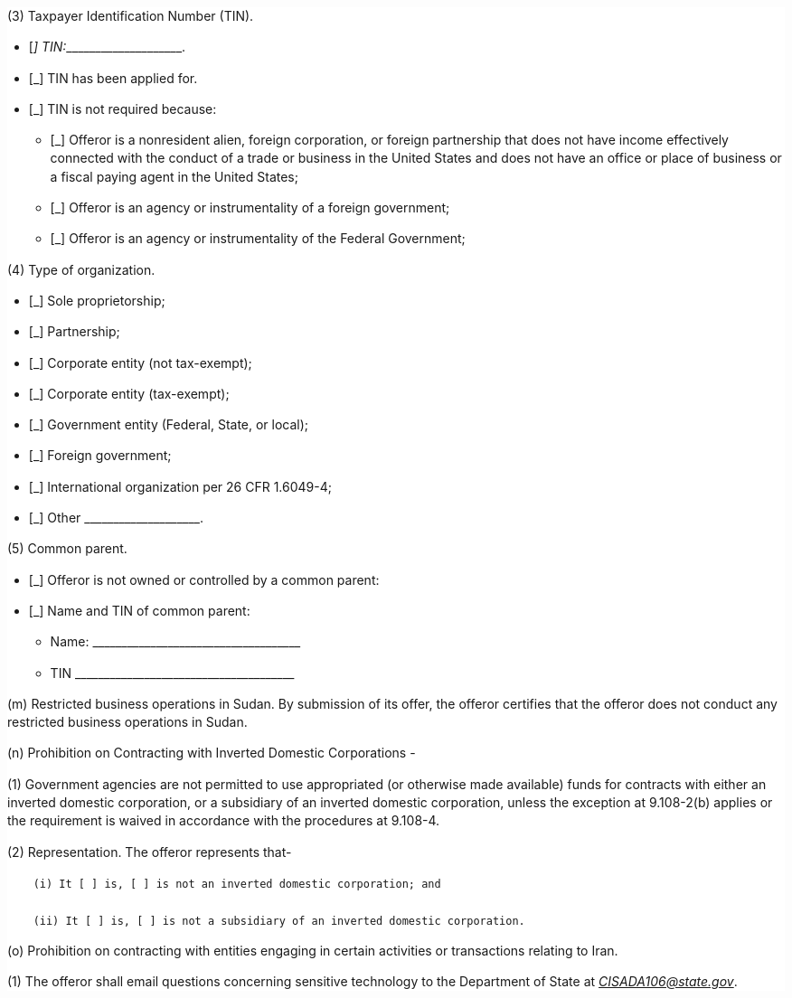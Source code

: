    (3) Taxpayer Identification Number (TIN).

* [_] TIN:_____________________.

* [_] TIN has been applied for.

* [_] TIN is not required because:

    * [_] Offeror is a nonresident alien, foreign corporation, or foreign partnership that does not have income effectively connected with the conduct of a trade or business in the United States and does not have an office or place of business or a fiscal paying agent in the United States;

    * [_] Offeror is an agency or instrumentality of a foreign government;

    * [_] Offeror is an agency or instrumentality of the Federal Government;

(4) Type of organization.

* [_] Sole proprietorship;

* [_] Partnership;

* [_] Corporate entity (not tax-exempt);

* [_] Corporate entity (tax-exempt);

* [_] Government entity (Federal, State, or local);

* [_] Foreign government;

* [_] International organization per 26 CFR 1.6049-4;

* [_] Other ____________________.

(5) Common parent.

* [_] Offeror is not owned or controlled by a common parent:

* [_] Name and TIN of common parent:

    * Name: ____________________________________

    * TIN ______________________________________

(m) Restricted business operations in Sudan. By submission of its offer, the offeror certifies that the offeror does not conduct any restricted business operations in Sudan.

(n) Prohibition on Contracting with Inverted Domestic Corporations - 

   (1) Government agencies are not permitted to use appropriated (or otherwise made available) funds for contracts with either an inverted domestic corporation, or a subsidiary of an inverted domestic corporation, unless the exception at 9.108-2(b) applies or the requirement is waived in accordance with the procedures at 9.108-4.

   (2) Representation. The offeror represents that-

        (i) It [ ] is, [ ] is not an inverted domestic corporation; and

        (ii) It [ ] is, [ ] is not a subsidiary of an inverted domestic corporation.

(o) Prohibition on contracting with entities engaging in certain activities or transactions relating to Iran.

   (1) The offeror shall email questions concerning sensitive technology to the Department of State at [*CISADA106@state.gov*](mailto:CISADA106@state.gov).
